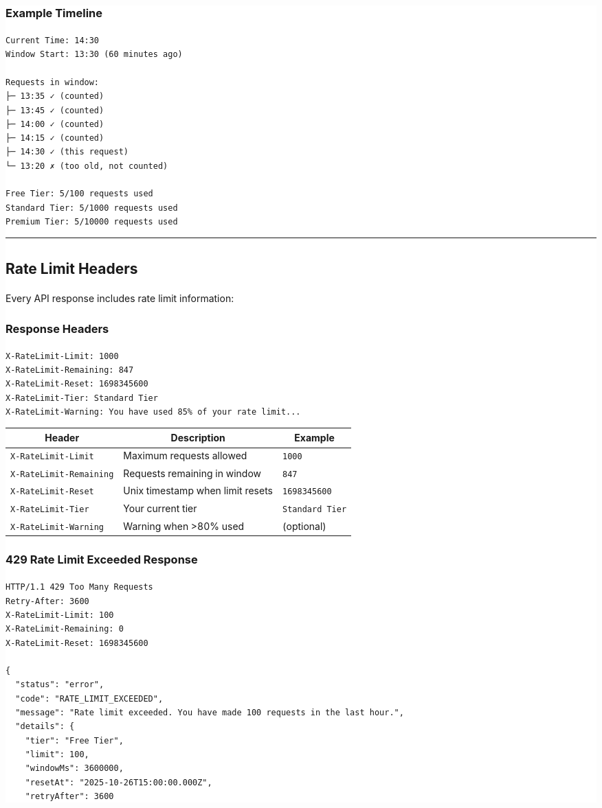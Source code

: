 ### Example Timeline

```
Current Time: 14:30
Window Start: 13:30 (60 minutes ago)

Requests in window:
├─ 13:35 ✓ (counted)
├─ 13:45 ✓ (counted)
├─ 14:00 ✓ (counted)
├─ 14:15 ✓ (counted)
├─ 14:30 ✓ (this request)
└─ 13:20 ✗ (too old, not counted)

Free Tier: 5/100 requests used
Standard Tier: 5/1000 requests used
Premium Tier: 5/10000 requests used
```

---

## Rate Limit Headers

Every API response includes rate limit information:

### Response Headers

```http
X-RateLimit-Limit: 1000
X-RateLimit-Remaining: 847
X-RateLimit-Reset: 1698345600
X-RateLimit-Tier: Standard Tier
X-RateLimit-Warning: You have used 85% of your rate limit...
```

| Header | Description | Example |
|--------|-------------|---------|
| `X-RateLimit-Limit` | Maximum requests allowed | `1000` |
| `X-RateLimit-Remaining` | Requests remaining in window | `847` |
| `X-RateLimit-Reset` | Unix timestamp when limit resets | `1698345600` |
| `X-RateLimit-Tier` | Your current tier | `Standard Tier` |
| `X-RateLimit-Warning` | Warning when >80% used | (optional) |

### 429 Rate Limit Exceeded Response

```http
HTTP/1.1 429 Too Many Requests
Retry-After: 3600
X-RateLimit-Limit: 100
X-RateLimit-Remaining: 0
X-RateLimit-Reset: 1698345600

{
  "status": "error",
  "code": "RATE_LIMIT_EXCEEDED",
  "message": "Rate limit exceeded. You have made 100 requests in the last hour.",
  "details": {
    "tier": "Free Tier",
    "limit": 100,
    "windowMs": 3600000,
    "resetAt": "2025-10-26T15:00:00.000Z",
    "retryAfter": 3600
```